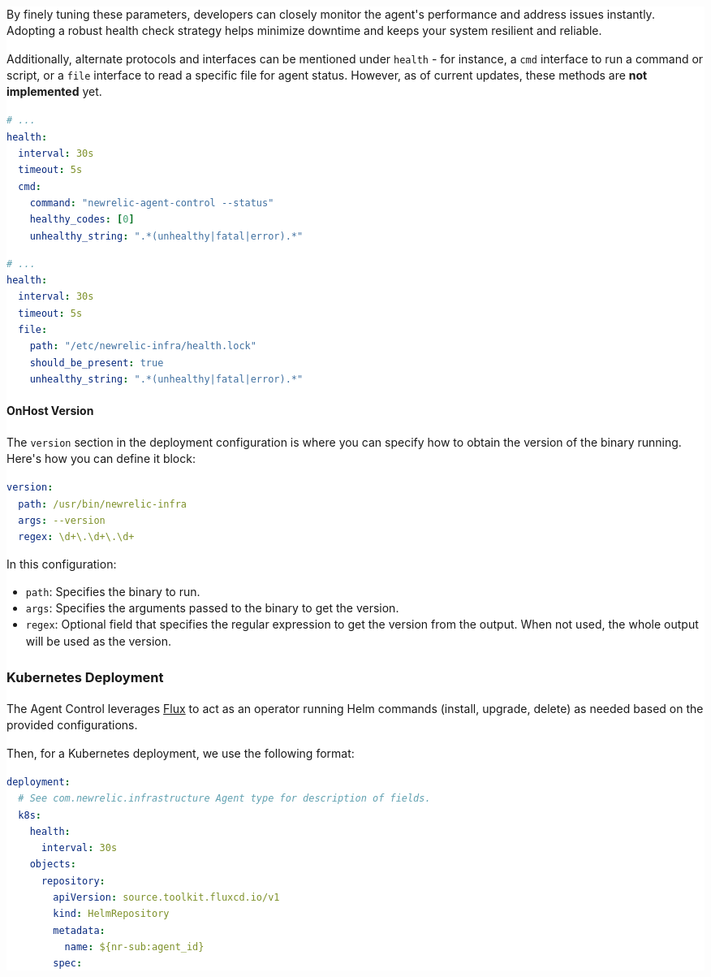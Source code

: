 By finely tuning these parameters, developers can closely monitor the agent's performance and address issues instantly. Adopting a robust health check strategy helps minimize downtime and keeps your system resilient and reliable.

Additionally, alternate protocols and interfaces can be mentioned under `health` - for instance, a `cmd` interface to run a command or script, or a `file` interface to read a specific file for agent status. However, as of current updates, these methods are **not implemented** yet.

```yaml
# ...
health:
  interval: 30s
  timeout: 5s
  cmd:
    command: "newrelic-agent-control --status"
    healthy_codes: [0] 
    unhealthy_string: ".*(unhealthy|fatal|error).*"
```
```yaml
# ...
health:
  interval: 30s
  timeout: 5s
  file:
    path: "/etc/newrelic-infra/health.lock"
    should_be_present: true
    unhealthy_string: ".*(unhealthy|fatal|error).*"
```

#### OnHost Version

The `version` section in the deployment configuration is where you can specify how to obtain the version of the binary running. Here's how you can define it block:

```yaml
version:
  path: /usr/bin/newrelic-infra
  args: --version
  regex: \d+\.\d+\.\d+
```

In this configuration:

* `path`: Specifies the binary to run. 
* `args`: Specifies the arguments passed to the binary to get the version. 
* `regex`: Optional field that specifies the regular expression to get the version from the output. When not used, the whole output will be used as the version.


### Kubernetes Deployment

The Agent Control leverages [Flux](https://fluxcd.io/) to act as an operator running Helm commands (install, upgrade, delete) as needed based on the provided configurations.

Then, for a Kubernetes deployment, we use the following format:

```yaml
deployment:
  # See com.newrelic.infrastructure Agent type for description of fields.
  k8s:
    health:
      interval: 30s
    objects:
      repository:
        apiVersion: source.toolkit.fluxcd.io/v1
        kind: HelmRepository
        metadata:
          name: ${nr-sub:agent_id}
        spec:
```